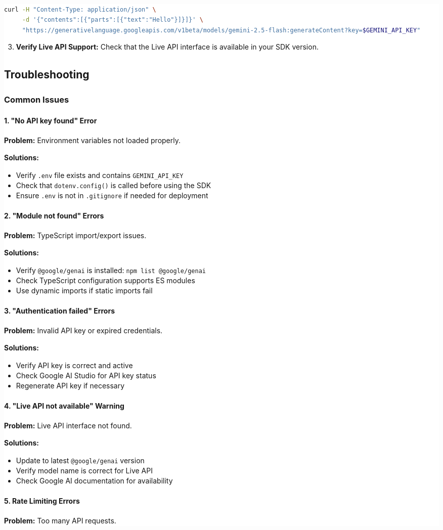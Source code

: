    ```bash
   curl -H "Content-Type: application/json" \
        -d '{"contents":[{"parts":[{"text":"Hello"}]}]}' \
        "https://generativelanguage.googleapis.com/v1beta/models/gemini-2.5-flash:generateContent?key=$GEMINI_API_KEY"
   ```

3. **Verify Live API Support:**
   Check that the Live API interface is available in your SDK version.

## Troubleshooting

### Common Issues

#### 1. "No API key found" Error

**Problem:** Environment variables not loaded properly.

**Solutions:**

- Verify `.env` file exists and contains `GEMINI_API_KEY`
- Check that `dotenv.config()` is called before using the SDK
- Ensure `.env` is not in `.gitignore` if needed for deployment

#### 2. "Module not found" Errors

**Problem:** TypeScript import/export issues.

**Solutions:**

- Verify `@google/genai` is installed: `npm list @google/genai`
- Check TypeScript configuration supports ES modules
- Use dynamic imports if static imports fail

#### 3. "Authentication failed" Errors

**Problem:** Invalid API key or expired credentials.

**Solutions:**

- Verify API key is correct and active
- Check Google AI Studio for API key status
- Regenerate API key if necessary

#### 4. "Live API not available" Warning

**Problem:** Live API interface not found.

**Solutions:**

- Update to latest `@google/genai` version
- Verify model name is correct for Live API
- Check Google AI documentation for availability

#### 5. Rate Limiting Errors

**Problem:** Too many API requests.
